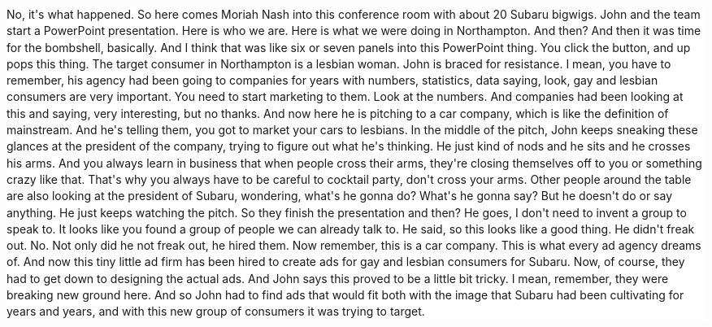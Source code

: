 No, it's what happened.
So here comes Moriah Nash into this conference room
with about 20 Subaru bigwigs.
John and the team start a PowerPoint presentation.
Here is who we are.
Here is what we were doing in Northampton.
And then?
And then it was time for the bombshell, basically.
And I think that was like six or seven panels
into this PowerPoint thing.
You click the button, and up pops this thing.
The target consumer in Northampton is a lesbian woman.
John is braced for resistance.
I mean, you have to remember,
his agency had been going to companies for years
with numbers, statistics, data saying,
look, gay and lesbian consumers are very important.
You need to start marketing to them.
Look at the numbers.
And companies had been looking at this and saying,
very interesting, but no thanks.
And now here he is pitching to a car company,
which is like the definition of mainstream.
And he's telling them,
you got to market your cars to lesbians.
In the middle of the pitch,
John keeps sneaking these glances
at the president of the company,
trying to figure out what he's thinking.
He just kind of nods and he sits and he crosses his arms.
And you always learn in business
that when people cross their arms,
they're closing themselves off to you
or something crazy like that.
That's why you always have to be careful
to cocktail party, don't cross your arms.
Other people around the table
are also looking at the president of Subaru,
wondering, what's he gonna do?
What's he gonna say?
But he doesn't do or say anything.
He just keeps watching the pitch.
So they finish the presentation and then?
He goes, I don't need to invent a group to speak to.
It looks like you found a group of people
we can already talk to.
He said, so this looks like a good thing.
He didn't freak out.
No.
Not only did he not freak out, he hired them.
Now remember, this is a car company.
This is what every ad agency dreams of.
And now this tiny little ad firm
has been hired to create ads
for gay and lesbian consumers for Subaru.
Now, of course, they had to get down
to designing the actual ads.
And John says this proved to be a little bit tricky.
I mean, remember, they were breaking new ground here.
And so John had to find ads that would fit
both with the image that Subaru had been cultivating
for years and years,
and with this new group of consumers
it was trying to target.